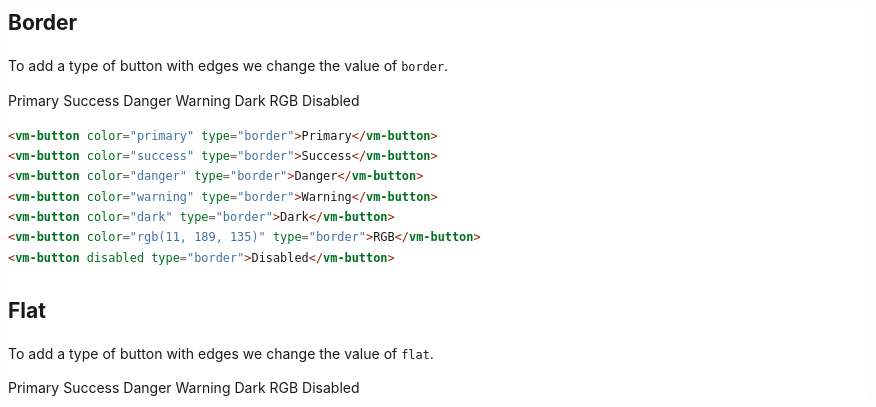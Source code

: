 </div>
</vuecode>
</box>

<box>

## Border

To add a type of button with edges we change the value of `border`.

<vuecode md center>
<div slot="demo">
<vm-button color="primary" type="border">Primary</vm-button>
<vm-button color="success" type="border">Success</vm-button>
<vm-button color="danger" type="border">Danger</vm-button>
<vm-button color="warning" type="border">Warning</vm-button>
<vm-button color="dark" type="border">Dark</vm-button>
<vm-button color="rgb(11, 189, 135)" type="border">RGB</vm-button>
<vm-button disabled type="border">Disabled</vm-button>
</div>

<div slot="code">

```html
<vm-button color="primary" type="border">Primary</vm-button>
<vm-button color="success" type="border">Success</vm-button>
<vm-button color="danger" type="border">Danger</vm-button>
<vm-button color="warning" type="border">Warning</vm-button>
<vm-button color="dark" type="border">Dark</vm-button>
<vm-button color="rgb(11, 189, 135)" type="border">RGB</vm-button>
<vm-button disabled type="border">Disabled</vm-button>
```

</div>
</vuecode>
</box>


<box>

## Flat

To add a type of button with edges we change the value of `flat`.

<vuecode md center>
<div slot="demo">
<vm-button color="primary" type="flat">Primary</vm-button>
<vm-button color="success" type="flat">Success</vm-button>
<vm-button color="danger" type="flat">Danger</vm-button>
<vm-button color="warning" type="flat">Warning</vm-button>
<vm-button color="dark" type="flat">Dark</vm-button>
<vm-button color="rgb(11, 189, 135)" type="flat">RGB</vm-button>
<vm-button disabled type="flat">Disabled</vm-button>
</div>
